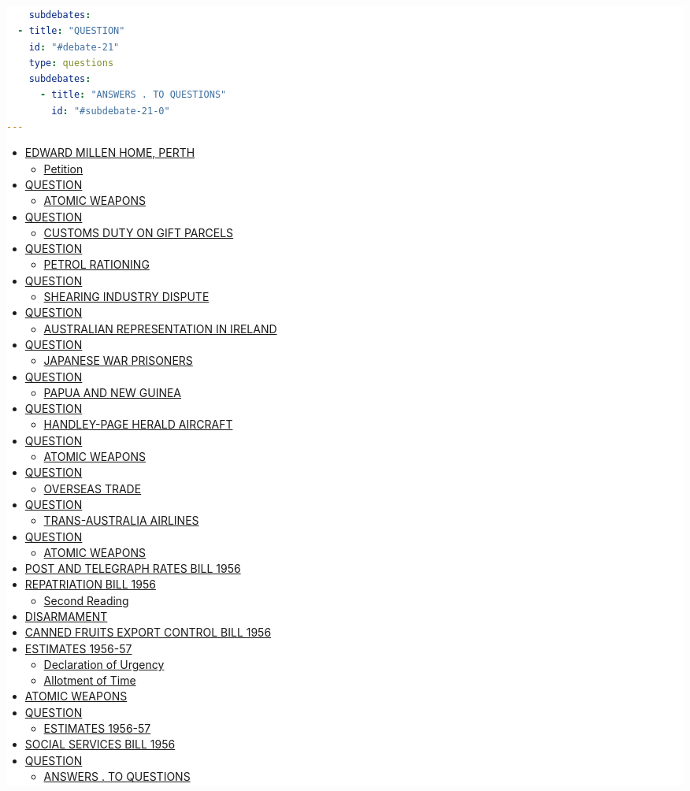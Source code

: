 ```yaml
    subdebates:
  - title: "QUESTION"
    id: "#debate-21"
    type: questions
    subdebates:
      - title: "ANSWERS . TO QUESTIONS"
        id: "#subdebate-21-0"
---
```


* [EDWARD MILLEN HOME, PERTH](#debate-0)
    * [Petition](#subdebate-0-0)
* [QUESTION](#debate-1)
    * [ATOMIC WEAPONS](#subdebate-1-0)
* [QUESTION](#debate-2)
    * [CUSTOMS DUTY ON GIFT PARCELS](#subdebate-2-0)
* [QUESTION](#debate-3)
    * [PETROL RATIONING](#subdebate-3-0)
* [QUESTION](#debate-4)
    * [SHEARING INDUSTRY DISPUTE](#subdebate-4-0)
* [QUESTION](#debate-5)
    * [AUSTRALIAN REPRESENTATION IN IRELAND](#subdebate-5-0)
* [QUESTION](#debate-6)
    * [JAPANESE WAR PRISONERS](#subdebate-6-0)
* [QUESTION](#debate-7)
    * [PAPUA AND NEW GUINEA](#subdebate-7-0)
* [QUESTION](#debate-8)
    * [HANDLEY-PAGE HERALD AIRCRAFT](#subdebate-8-0)
* [QUESTION](#debate-9)
    * [ATOMIC WEAPONS](#subdebate-9-0)
* [QUESTION](#debate-10)
    * [OVERSEAS TRADE](#subdebate-10-0)
* [QUESTION](#debate-11)
    * [TRANS-AUSTRALIA AIRLINES](#subdebate-11-0)
* [QUESTION](#debate-12)
    * [ATOMIC WEAPONS](#subdebate-12-0)
* [POST AND TELEGRAPH RATES BILL 1956](#debate-13)
* [REPATRIATION BILL 1956](#debate-14)
    * [Second Reading](#subdebate-14-0)
* [DISARMAMENT](#debate-15)
* [CANNED FRUITS EXPORT CONTROL BILL 1956](#debate-16)
* [ESTIMATES 1956-57](#debate-17)
    * [Declaration of Urgency](#subdebate-17-0)
    * [Allotment of Time](#subdebate-17-2)
* [ATOMIC WEAPONS](#debate-18)
* [QUESTION](#debate-19)
    * [ESTIMATES 1956-57](#subdebate-19-0)
* [SOCIAL SERVICES BILL 1956](#debate-20)
* [QUESTION](#debate-21)
    * [ANSWERS . TO QUESTIONS](#subdebate-21-0)
